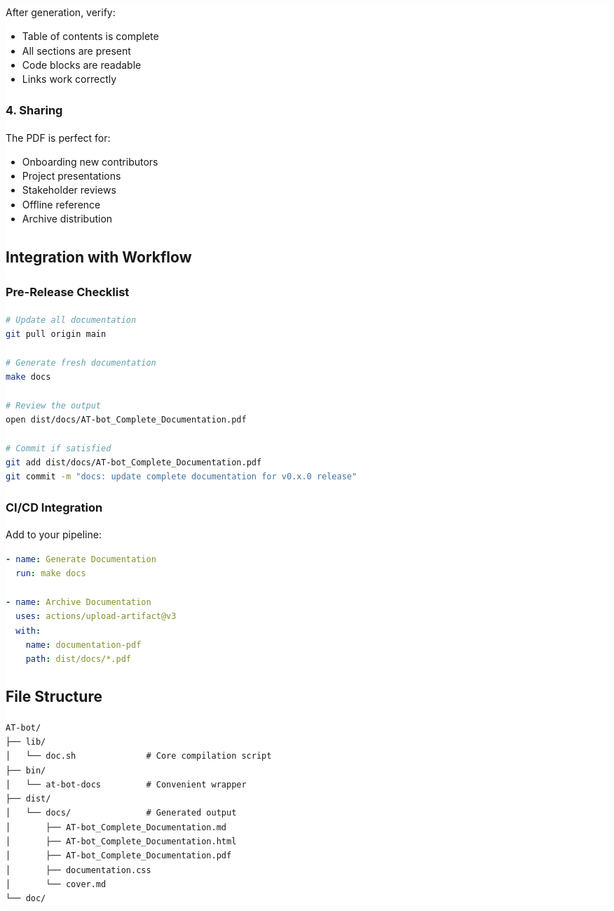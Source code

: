 After generation, verify:
- Table of contents is complete
- All sections are present
- Code blocks are readable
- Links work correctly

### 4. Sharing

The PDF is perfect for:
- Onboarding new contributors
- Project presentations
- Stakeholder reviews
- Offline reference
- Archive distribution

## Integration with Workflow

### Pre-Release Checklist

```bash
# Update all documentation
git pull origin main

# Generate fresh documentation
make docs

# Review the output
open dist/docs/AT-bot_Complete_Documentation.pdf

# Commit if satisfied
git add dist/docs/AT-bot_Complete_Documentation.pdf
git commit -m "docs: update complete documentation for v0.x.0 release"
```

### CI/CD Integration

Add to your pipeline:

```yaml
- name: Generate Documentation
  run: make docs
  
- name: Archive Documentation
  uses: actions/upload-artifact@v3
  with:
    name: documentation-pdf
    path: dist/docs/*.pdf
```

## File Structure

```
AT-bot/
├── lib/
│   └── doc.sh              # Core compilation script
├── bin/
│   └── at-bot-docs         # Convenient wrapper
├── dist/
│   └── docs/               # Generated output
│       ├── AT-bot_Complete_Documentation.md
│       ├── AT-bot_Complete_Documentation.html
│       ├── AT-bot_Complete_Documentation.pdf
│       ├── documentation.css
│       └── cover.md
└── doc/
```